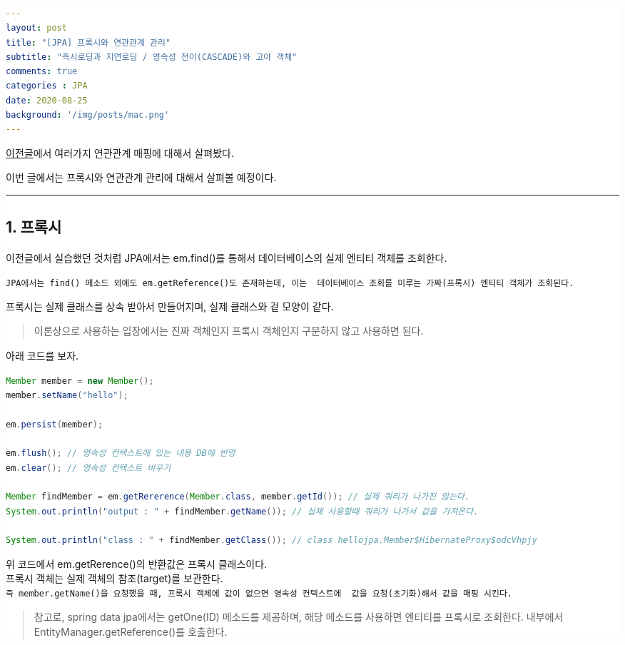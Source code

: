 ```yaml
---
layout: post
title: "[JPA] 프록시와 연관관계 관리"
subtitle: "즉시로딩과 지연로딩 / 영속성 전이(CASCADE)와 고아 객체"
comments: true
categories : JPA
date: 2020-08-25
background: '/img/posts/mac.png'
---
```


[이전글](https://wonyong-jang.github.io/jpa/2020/06/23/JPA-Object-Database-Mapping2.html)에서 
여러가지 연관관계 매핑에 대해서 살펴봤다.   

이번 글에서는 프록시와 연관관계 관리에 대해서 살펴볼 예정이다.   

- - - 

## 1. 프록시   

이전글에서 실습했던 것처럼 JPA에서는 em.find()를 통해서 
데이터베이스의 실제 엔티티 객체를 조회한다.      

`JPA에서는 find() 메소드 외에도 em.getReference()도 존재하는데, 이는 
데이터베이스 조회를 미루는 가짜(프록시) 엔티티 객체가 조회된다.`       

프록시는 실제 클래스를 상속 받아서 만들어지며, 실제 클래스와 겉 모양이 같다.      

> 이론상으로 사용하는 입장에서는 진짜 객체인지 프록시 객체인지 구분하지 않고 
사용하면 된다.   

아래 코드를 보자.   

```java
Member member = new Member();
member.setName("hello");

em.persist(member);

em.flush(); // 영속성 컨텍스트에 있는 내용 DB에 반영   
em.clear(); // 영속성 컨텍스트 비우기 

Member findMember = em.getRererence(Member.class, member.getId()); // 실제 쿼리가 나가진 않는다.  
System.out.println("output : " + findMember.getName()); // 실제 사용할때 쿼리가 나가서 값을 가져온다.   

System.out.println("class : " + findMember.getClass()); // class hellojpa.Member$HibernateProxy$odcVhpjy   
```

위 코드에서 em.getRerence()의 반환값은 프록시 클래스이다.     
프록시 객체는 실제 객체의 참조(target)를 보관한다.     
`즉 member.getName()을 요청했을 때, 프록시 객체에 값이 없으면 영속성 컨텍스트에 
값을 요청(초기화)해서 값을 매핑 시킨다.`        

> 참고로, spring data jpa에서는 getOne(ID) 메소드를 제공하며, 해당 메소드를 
사용하면 엔티티를 프록시로 조회한다. 내부에서 EntityManager.getReference()를 
호출한다.   
